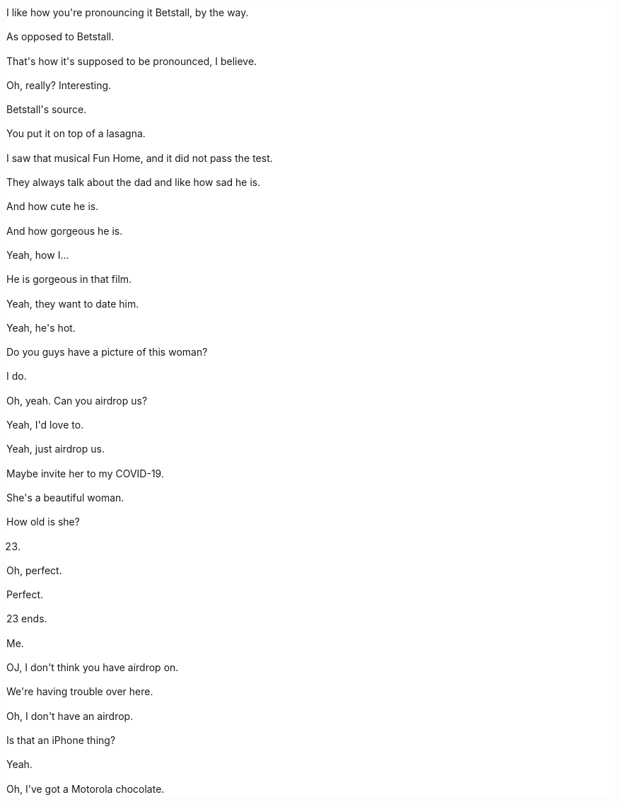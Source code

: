 I like how you're pronouncing it Betstall, by the way.

As opposed to Betstall.

That's how it's supposed to be pronounced, I believe.

Oh, really? Interesting.

Betstall's source.

You put it on top of a lasagna.

I saw that musical Fun Home, and it did not pass the test.

They always talk about the dad and like how sad he is.

And how cute he is.

And how gorgeous he is.

Yeah, how I...

He is gorgeous in that film.

Yeah, they want to date him.

Yeah, he's hot.

Do you guys have a picture of this woman?

I do.

Oh, yeah. Can you airdrop us?

Yeah, I'd love to.

Yeah, just airdrop us.

Maybe invite her to my COVID-19.

She's a beautiful woman.

How old is she?

23.

Oh, perfect.

Perfect.

23 ends.

Me.

OJ, I don't think you have airdrop on.

We're having trouble over here.

Oh, I don't have an airdrop.

Is that an iPhone thing?

Yeah.

Oh, I've got a Motorola chocolate.
